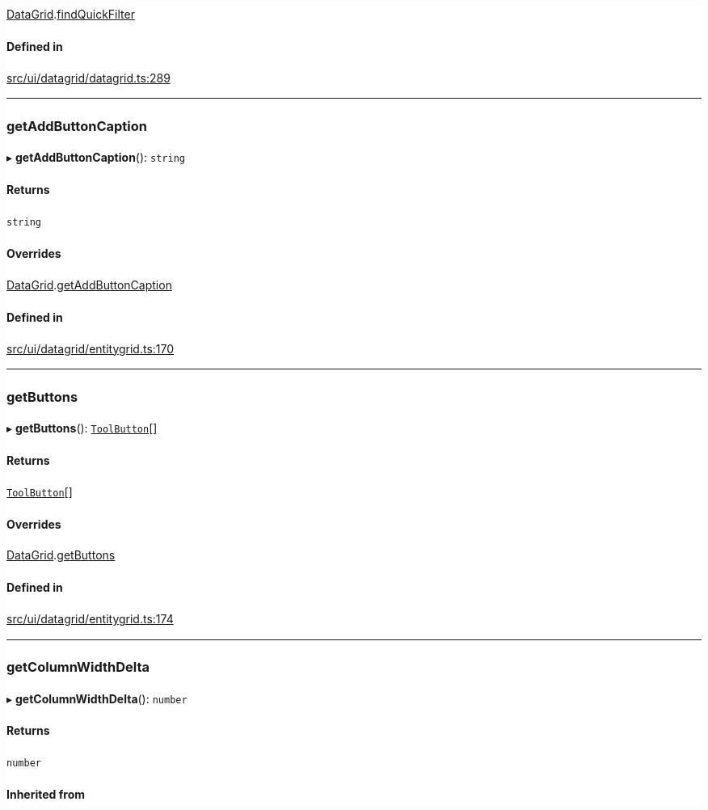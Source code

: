 [DataGrid](DataGrid.md).[findQuickFilter](DataGrid.md#findquickfilter)

#### Defined in

[src/ui/datagrid/datagrid.ts:289](https://github.com/serenity-is/serenity/blob/master/packages/corelib/src/ui/datagrid/datagrid.ts#L289)

___

### getAddButtonCaption

▸ **getAddButtonCaption**(): `string`

#### Returns

`string`

#### Overrides

[DataGrid](DataGrid.md).[getAddButtonCaption](DataGrid.md#getaddbuttoncaption)

#### Defined in

[src/ui/datagrid/entitygrid.ts:170](https://github.com/serenity-is/serenity/blob/master/packages/corelib/src/ui/datagrid/entitygrid.ts#L170)

___

### getButtons

▸ **getButtons**(): [`ToolButton`](../interfaces/ToolButton.md)[]

#### Returns

[`ToolButton`](../interfaces/ToolButton.md)[]

#### Overrides

[DataGrid](DataGrid.md).[getButtons](DataGrid.md#getbuttons)

#### Defined in

[src/ui/datagrid/entitygrid.ts:174](https://github.com/serenity-is/serenity/blob/master/packages/corelib/src/ui/datagrid/entitygrid.ts#L174)

___

### getColumnWidthDelta

▸ **getColumnWidthDelta**(): `number`

#### Returns

`number`

#### Inherited from
